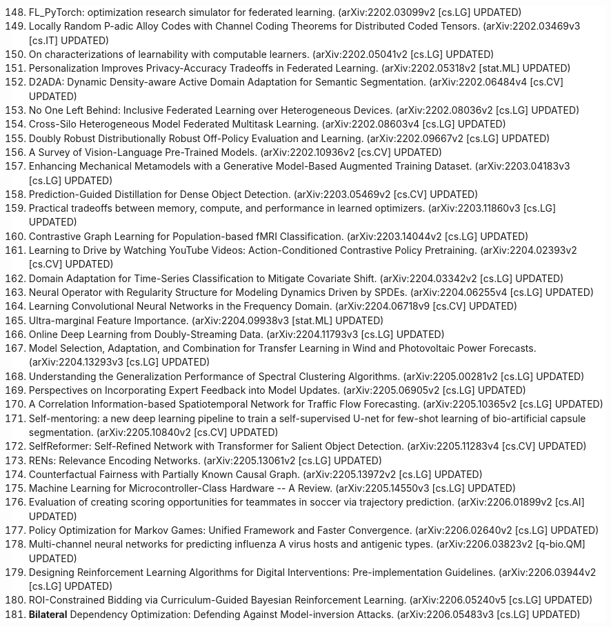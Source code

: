 148. FL_PyTorch: optimization research simulator for federated learning. (arXiv:2202.03099v2 [cs.LG] UPDATED)
149. Locally Random P-adic Alloy Codes with Channel Coding Theorems for Distributed Coded Tensors. (arXiv:2202.03469v3 [cs.IT] UPDATED)
150. On characterizations of learnability with computable learners. (arXiv:2202.05041v2 [cs.LG] UPDATED)
151. Personalization Improves Privacy-Accuracy Tradeoffs in Federated Learning. (arXiv:2202.05318v2 [stat.ML] UPDATED)
152. D2ADA: Dynamic Density-aware Active Domain Adaptation for Semantic Segmentation. (arXiv:2202.06484v4 [cs.CV] UPDATED)
153. No One Left Behind: Inclusive Federated Learning over Heterogeneous Devices. (arXiv:2202.08036v2 [cs.LG] UPDATED)
154. Cross-Silo Heterogeneous Model Federated Multitask Learning. (arXiv:2202.08603v4 [cs.LG] UPDATED)
155. Doubly Robust Distributionally Robust Off-Policy Evaluation and Learning. (arXiv:2202.09667v2 [cs.LG] UPDATED)
156. A Survey of Vision-Language Pre-Trained Models. (arXiv:2202.10936v2 [cs.CV] UPDATED)
157. Enhancing Mechanical Metamodels with a Generative Model-Based Augmented Training Dataset. (arXiv:2203.04183v3 [cs.LG] UPDATED)
158. Prediction-Guided Distillation for Dense Object Detection. (arXiv:2203.05469v2 [cs.CV] UPDATED)
159. Practical tradeoffs between memory, compute, and performance in learned optimizers. (arXiv:2203.11860v3 [cs.LG] UPDATED)
160. Contrastive Graph Learning for Population-based fMRI Classification. (arXiv:2203.14044v2 [cs.LG] UPDATED)
161. Learning to Drive by Watching YouTube Videos: Action-Conditioned Contrastive Policy Pretraining. (arXiv:2204.02393v2 [cs.CV] UPDATED)
162. Domain Adaptation for Time-Series Classification to Mitigate Covariate Shift. (arXiv:2204.03342v2 [cs.LG] UPDATED)
163. Neural Operator with Regularity Structure for Modeling Dynamics Driven by SPDEs. (arXiv:2204.06255v4 [cs.LG] UPDATED)
164. Learning Convolutional Neural Networks in the Frequency Domain. (arXiv:2204.06718v9 [cs.CV] UPDATED)
165. Ultra-marginal Feature Importance. (arXiv:2204.09938v3 [stat.ML] UPDATED)
166. Online Deep Learning from Doubly-Streaming Data. (arXiv:2204.11793v3 [cs.LG] UPDATED)
167. Model Selection, Adaptation, and Combination for Transfer Learning in Wind and Photovoltaic Power Forecasts. (arXiv:2204.13293v3 [cs.LG] UPDATED)
168. Understanding the Generalization Performance of Spectral Clustering Algorithms. (arXiv:2205.00281v2 [cs.LG] UPDATED)
169. Perspectives on Incorporating Expert Feedback into Model Updates. (arXiv:2205.06905v2 [cs.LG] UPDATED)
170. A Correlation Information-based Spatiotemporal Network for Traffic Flow Forecasting. (arXiv:2205.10365v2 [cs.LG] UPDATED)
171. Self-mentoring: a new deep learning pipeline to train a self-supervised U-net for few-shot learning of bio-artificial capsule segmentation. (arXiv:2205.10840v2 [cs.CV] UPDATED)
172. SelfReformer: Self-Refined Network with Transformer for Salient Object Detection. (arXiv:2205.11283v4 [cs.CV] UPDATED)
173. RENs: Relevance Encoding Networks. (arXiv:2205.13061v2 [cs.LG] UPDATED)
174. Counterfactual Fairness with Partially Known Causal Graph. (arXiv:2205.13972v2 [cs.LG] UPDATED)
175. Machine Learning for Microcontroller-Class Hardware -- A Review. (arXiv:2205.14550v3 [cs.LG] UPDATED)
176. Evaluation of creating scoring opportunities for teammates in soccer via trajectory prediction. (arXiv:2206.01899v2 [cs.AI] UPDATED)
177. Policy Optimization for Markov Games: Unified Framework and Faster Convergence. (arXiv:2206.02640v2 [cs.LG] UPDATED)
178. Multi-channel neural networks for predicting influenza A virus hosts and antigenic types. (arXiv:2206.03823v2 [q-bio.QM] UPDATED)
179. Designing Reinforcement Learning Algorithms for Digital Interventions: Pre-implementation Guidelines. (arXiv:2206.03944v2 [cs.LG] UPDATED)
180. ROI-Constrained Bidding via Curriculum-Guided Bayesian Reinforcement Learning. (arXiv:2206.05240v5 [cs.LG] UPDATED)
181. **Bilateral** Dependency Optimization: Defending Against Model-inversion Attacks. (arXiv:2206.05483v3 [cs.LG] UPDATED)